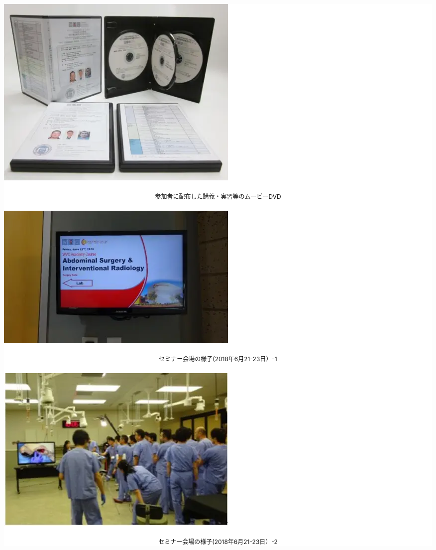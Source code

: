 #### ![イメージ](./images/w-WVC外科実習セミナー01/201806-0.webp)
<div style="text-align: center; font-size: 12px;">参加者に配布した講義・実習等のムービーDVD</div>

#### ![イメージ](./images/w-WVC外科実習セミナー01/201806-1.webp)
<div style="text-align: center; font-size: 12px;">セミナー会場の様子(2018年6月21-23日）-1</div>

#### ![イメージ](./images/w-WVC外科実習セミナー01/201806-2.webp)
<div style="text-align: center; font-size: 12px;">セミナー会場の様子(2018年6月21-23日）-2</div>
